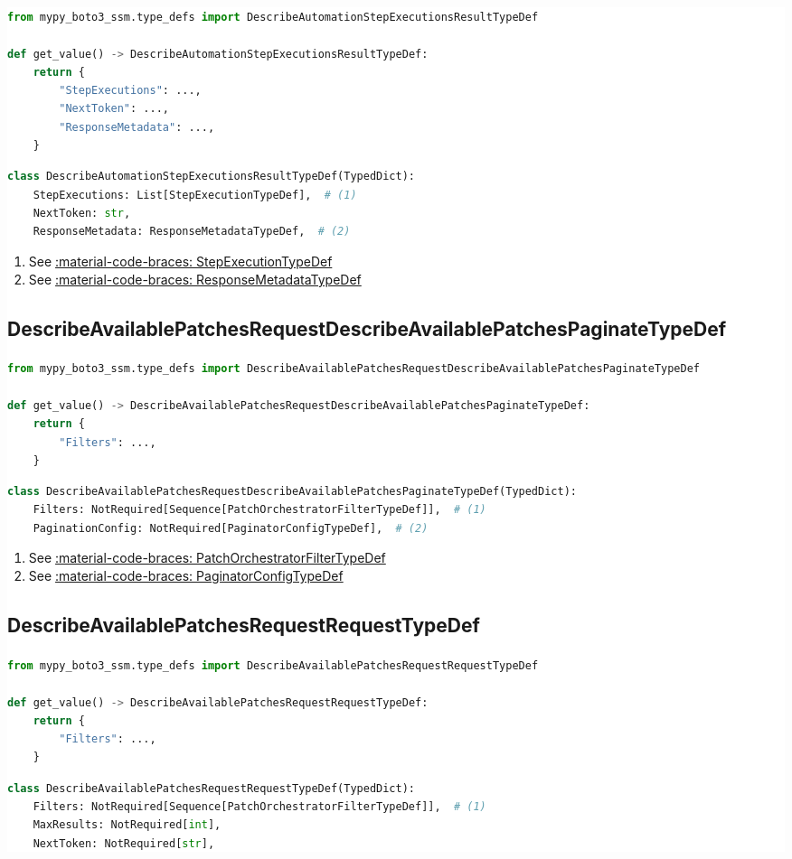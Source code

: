 ```python title="Usage Example"
from mypy_boto3_ssm.type_defs import DescribeAutomationStepExecutionsResultTypeDef

def get_value() -> DescribeAutomationStepExecutionsResultTypeDef:
    return {
        "StepExecutions": ...,
        "NextToken": ...,
        "ResponseMetadata": ...,
    }
```

```python title="Definition"
class DescribeAutomationStepExecutionsResultTypeDef(TypedDict):
    StepExecutions: List[StepExecutionTypeDef],  # (1)
    NextToken: str,
    ResponseMetadata: ResponseMetadataTypeDef,  # (2)
```

1. See [:material-code-braces: StepExecutionTypeDef](./type_defs.md#stepexecutiontypedef) 
2. See [:material-code-braces: ResponseMetadataTypeDef](./type_defs.md#responsemetadatatypedef) 
## DescribeAvailablePatchesRequestDescribeAvailablePatchesPaginateTypeDef

```python title="Usage Example"
from mypy_boto3_ssm.type_defs import DescribeAvailablePatchesRequestDescribeAvailablePatchesPaginateTypeDef

def get_value() -> DescribeAvailablePatchesRequestDescribeAvailablePatchesPaginateTypeDef:
    return {
        "Filters": ...,
    }
```

```python title="Definition"
class DescribeAvailablePatchesRequestDescribeAvailablePatchesPaginateTypeDef(TypedDict):
    Filters: NotRequired[Sequence[PatchOrchestratorFilterTypeDef]],  # (1)
    PaginationConfig: NotRequired[PaginatorConfigTypeDef],  # (2)
```

1. See [:material-code-braces: PatchOrchestratorFilterTypeDef](./type_defs.md#patchorchestratorfiltertypedef) 
2. See [:material-code-braces: PaginatorConfigTypeDef](./type_defs.md#paginatorconfigtypedef) 
## DescribeAvailablePatchesRequestRequestTypeDef

```python title="Usage Example"
from mypy_boto3_ssm.type_defs import DescribeAvailablePatchesRequestRequestTypeDef

def get_value() -> DescribeAvailablePatchesRequestRequestTypeDef:
    return {
        "Filters": ...,
    }
```

```python title="Definition"
class DescribeAvailablePatchesRequestRequestTypeDef(TypedDict):
    Filters: NotRequired[Sequence[PatchOrchestratorFilterTypeDef]],  # (1)
    MaxResults: NotRequired[int],
    NextToken: NotRequired[str],
```
